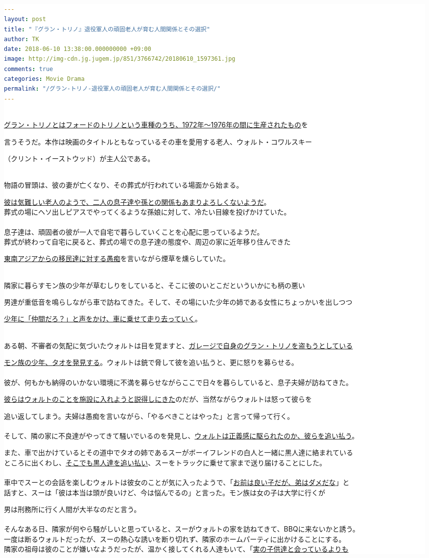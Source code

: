 ```yaml
---
layout: post
title: "『グラン・トリノ』退役軍人の頑固老人が育む人間関係とその選択"
author: TK
date: 2018-06-10 13:38:00.000000000 +09:00
image: http://img-cdn.jg.jugem.jp/851/3766742/20180610_1597361.jpg
comments: true
categories: Movie Drama
permalink: "/グラン-トリノ-退役軍人の頑固老人が育む人間関係とその選択/"
---
```


<p><br />
<u>グラン・トリノとはフォードのトリノという車種のうち、1972年～1976年の間に生産されたもの</u>を</p>

<p>言うそうだ。本作は映画のタイトルともなっているその車を愛用する老人、ウォルト・コワルスキー</p>

<p>（クリント・イーストウッド）が主人公である。</p>

<p><br />
物語の冒頭は、彼の妻が亡くなり、その葬式が行われている場面から始まる。</p>

<p><u>彼は気難しい老人のようで、二人の息子達や孫との関係もあまりよろしくないようだ</u>。<br />
葬式の場にヘソ出しピアスでやってくるような孫娘に対して、冷たい目線を投げかけていた。<br />
<br />
息子達は、頑固者の彼が一人で自宅で暮らしていくことを心配に思っているようだ。<br />
葬式が終わって自宅に戻ると、葬式の場での息子達の態度や、周辺の家に近年移り住んできた</p>

<p><u>東南アジアからの移民達に対する愚痴</u>を言いながら煙草を燻らしていた。</p>

<p><br />
隣家に暮らすモン族の少年が草むしりをしていると、そこに彼のいとこだといういかにも柄の悪い</p>

<p>男達が重低音を鳴らしながら車で訪ねてきた。そして、その場にいた少年の姉である女性にちょっかいを出しつつ</p>

<p><u>少年に「仲間だろ？」と声をかけ、車に乗せて走り去っていく</u>。<br />
&nbsp;</p>

<p>ある朝、不審者の気配に気づいたウォルトは目を覚ますと、<u>ガレージで自身のグラン・トリノを盗もうとしている</u></p>

<p><u>モン族の少年、タオを発見する</u>。ウォルトは銃で脅して彼を追い払うと、更に怒りを募らせる。<br />
<br />
彼が、何もかも納得のいかない環境に不満を募らせながらここで日々を暮らしていると、息子夫婦が訪ねてきた。</p>

<p><u>彼らはウォルトのことを施設に入れようと説得しにきた</u>のだが、当然ながらウォルトは怒って彼らを</p>

<p>追い返してしまう。夫婦は愚痴を言いながら、「やるべきことはやった」と言って帰って行く。<br />
<br />
そして、隣の家に不良達がやってきて騒いでいるのを発見し、<u>ウォルトは正義感に駆られたのか、彼らを追い払う</u>。</p>

<p>また、車で出かけているとその道中でタオの姉であるスーがボーイフレンドの白人と一緒に黒人達に絡まれている<br />
ところに出くわし、<u>そこでも黒人達を追い払い</u>、スーをトラックに乗せて家まで送り届けることにした。<br />
<br />
車中でスーとの会話を楽しむウォルトは彼女のことが気に入ったようで、「<u>お前は良い子だが、弟はダメだな</u>」と<br />
話すと、スーは「彼は本当は頭が良いけど、今は悩んでるの」と言った。モン族は女の子は大学に行くが</p>

<p>男は刑務所に行く人間が大半なのだと言う。<br />
<br />
そんなある日、隣家が何やら騒がしいと思っていると、スーがウォルトの家を訪ねてきて、BBQに来ないかと誘う。<br />
一度は断るウォルトだったが、スーの熱心な誘いを断り切れず、隣家のホームパーティに出かけることにする。<br />
隣家の祖母は彼のことが嫌いなようだったが、温かく接してくれる人達もいて、「<u>実の子供達と会っているよりも</u></p>
